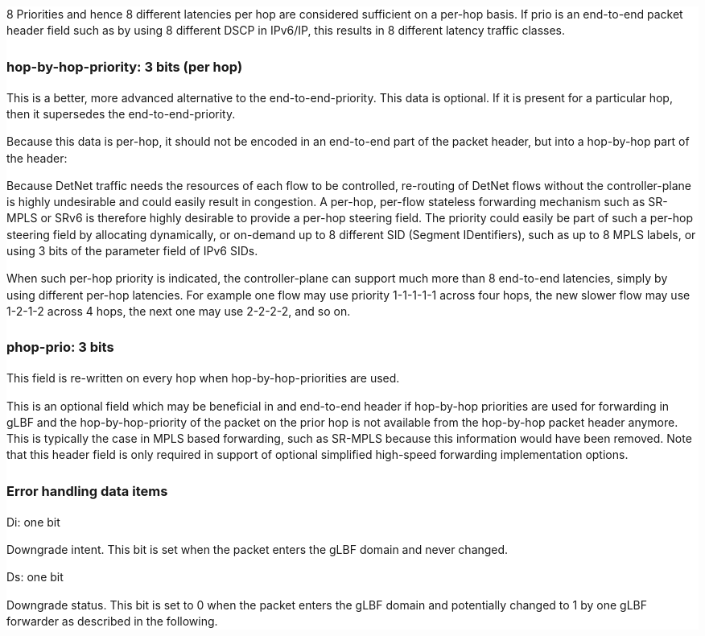8 Priorities and hence 8 different latencies per hop are considered
sufficient on a per-hop basis. If prio is an end-to-end packet header 
field such as by using 8 different DSCP in IPv6/IP, this results in
8 different latency traffic classes.

### hop-by-hop-priority: 3 bits (per hop)

This is a better, more advanced alternative to the end-to-end-priority.
This data is optional. If it is present for a particular hop, then
it supersedes the end-to-end-priority.

Because this data is per-hop, it should not be encoded in an
end-to-end part of the packet header, but into a hop-by-hop part of the
header:

Because DetNet traffic needs the resources of each flow to be controlled,
re-routing of DetNet flows without the controller-plane is highly
undesirable and could easily result in congestion. A per-hop,
per-flow stateless forwarding mechanism such as SR-MPLS or SRv6 is
therefore highly desirable to provide a per-hop steering field. The priority
could easily be part of such a per-hop steering field by allocating
dynamically, or on-demand up to 8 different SID (Segment IDentifiers),
such as up to 8 MPLS labels, or using 3 bits of the parameter field
of IPv6 SIDs.

When such per-hop priority is indicated, the controller-plane can
support much more than 8 end-to-end latencies, simply by using different
per-hop latencies. For example one flow may use priority 1-1-1-1-1
across four hops, the new slower flow may use 1-2-1-2 across 4 hops,
the next one may use 2-2-2-2, and so on.

### phop-prio: 3 bits

This field is re-written on every hop when hop-by-hop-priorities are used.

This is an optional field which may be beneficial in and end-to-end
header if hop-by-hop priorities are used for forwarding in gLBF
and the hop-by-hop-priority of the packet on the prior hop is not
available from the hop-by-hop packet header anymore. This is typically
the case in MPLS based forwarding, such as SR-MPLS because this information
would have been removed. Note that this header field is only required
in support of optional simplified high-speed forwarding implementation
options.

### Error handling data items

Di: one bit

Downgrade intent. This bit is set when the packet enters the gLBF
domain and never changed.

Ds: one bit

Downgrade status. This bit is set to 0 when the packet enters the
gLBF domain and potentially changed to 1 by one gLBF forwarder
as described in the following.
